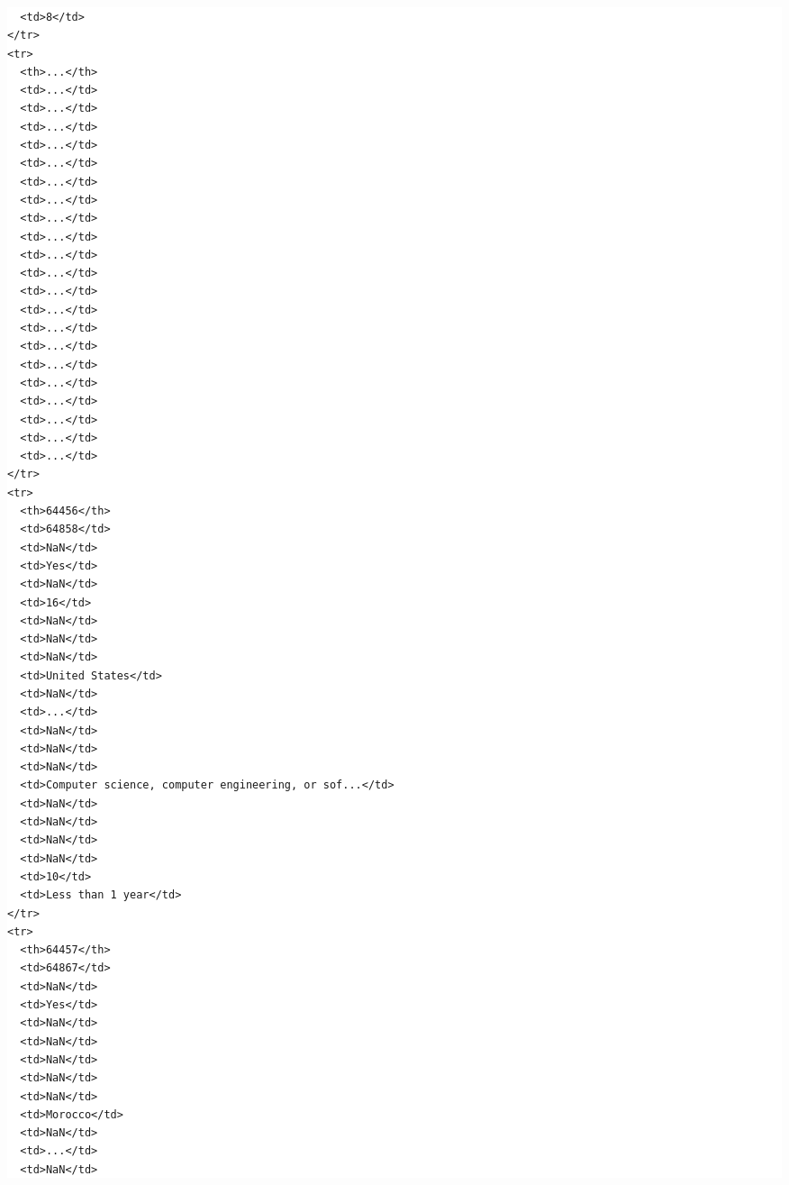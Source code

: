       <td>8</td>
    </tr>
    <tr>
      <th>...</th>
      <td>...</td>
      <td>...</td>
      <td>...</td>
      <td>...</td>
      <td>...</td>
      <td>...</td>
      <td>...</td>
      <td>...</td>
      <td>...</td>
      <td>...</td>
      <td>...</td>
      <td>...</td>
      <td>...</td>
      <td>...</td>
      <td>...</td>
      <td>...</td>
      <td>...</td>
      <td>...</td>
      <td>...</td>
      <td>...</td>
      <td>...</td>
    </tr>
    <tr>
      <th>64456</th>
      <td>64858</td>
      <td>NaN</td>
      <td>Yes</td>
      <td>NaN</td>
      <td>16</td>
      <td>NaN</td>
      <td>NaN</td>
      <td>NaN</td>
      <td>United States</td>
      <td>NaN</td>
      <td>...</td>
      <td>NaN</td>
      <td>NaN</td>
      <td>NaN</td>
      <td>Computer science, computer engineering, or sof...</td>
      <td>NaN</td>
      <td>NaN</td>
      <td>NaN</td>
      <td>NaN</td>
      <td>10</td>
      <td>Less than 1 year</td>
    </tr>
    <tr>
      <th>64457</th>
      <td>64867</td>
      <td>NaN</td>
      <td>Yes</td>
      <td>NaN</td>
      <td>NaN</td>
      <td>NaN</td>
      <td>NaN</td>
      <td>NaN</td>
      <td>Morocco</td>
      <td>NaN</td>
      <td>...</td>
      <td>NaN</td>